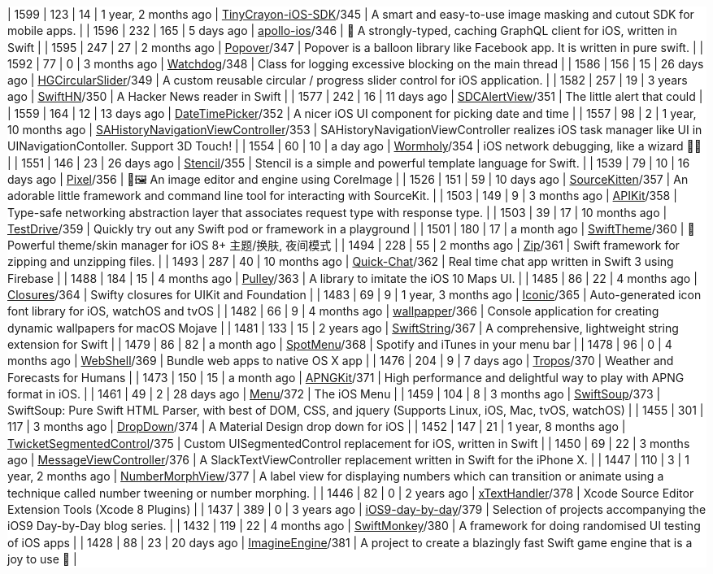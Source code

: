 | 1599 | 123 | 14 | 1 year, 2 months ago | [TinyCrayon-iOS-SDK](https://github.com/TinyCrayon/TinyCrayon-iOS-SDK)/345 | A smart and easy-to-use image masking and cutout SDK for mobile apps. |
| 1596 | 232 | 165 | 5 days ago | [apollo-ios](https://github.com/apollographql/apollo-ios)/346 | 📱 A strongly-typed, caching GraphQL client for iOS, written in Swift |
| 1595 | 247 | 27 | 2 months ago | [Popover](https://github.com/corin8823/Popover)/347 | Popover is a balloon library like Facebook app. It is written in pure swift. |
| 1592 | 77 | 0 | 3 months ago | [Watchdog](https://github.com/wojteklu/Watchdog)/348 | Class for logging excessive blocking on the main thread |
| 1586 | 156 | 15 | 26 days ago | [HGCircularSlider](https://github.com/HamzaGhazouani/HGCircularSlider)/349 | A custom reusable circular / progress slider control for iOS application. |
| 1582 | 257 | 19 | 3 years ago | [SwiftHN](https://github.com/Dimillian/SwiftHN)/350 | A Hacker News reader in Swift |
| 1577 | 242 | 16 | 11 days ago | [SDCAlertView](https://github.com/sberrevoets/SDCAlertView)/351 | The little alert that could |
| 1559 | 164 | 12 | 13 days ago | [DateTimePicker](https://github.com/itsmeichigo/DateTimePicker)/352 | A nicer iOS UI component for picking date and time |
| 1557 | 98 | 2 | 1 year, 10 months ago | [SAHistoryNavigationViewController](https://github.com/marty-suzuki/SAHistoryNavigationViewController)/353 | SAHistoryNavigationViewController realizes iOS task manager like UI in UINavigationContoller. Support 3D Touch! |
| 1554 | 60 | 10 | a day ago | [Wormholy](https://github.com/pmusolino/Wormholy)/354 | iOS network debugging, like a wizard 🧙‍♂️ |
| 1551 | 146 | 23 | 26 days ago | [Stencil](https://github.com/stencilproject/Stencil)/355 | Stencil is a simple and powerful template language for Swift. |
| 1539 | 79 | 10 | 16 days ago | [Pixel](https://github.com/muukii/Pixel)/356 | 🎨🖼 An image editor and engine using CoreImage |
| 1526 | 151 | 59 | 10 days ago | [SourceKitten](https://github.com/jpsim/SourceKitten)/357 | An adorable little framework and command line tool for interacting with SourceKit. |
| 1503 | 149 | 9 | 3 months ago | [APIKit](https://github.com/ishkawa/APIKit)/358 | Type-safe networking abstraction layer that associates request type with response type. |
| 1503 | 39 | 17 | 10 months ago | [TestDrive](https://github.com/JohnSundell/TestDrive)/359 | Quickly try out any Swift pod or framework in a playground |
| 1501 | 180 | 17 | a month ago | [SwiftTheme](https://github.com/jiecao-fm/SwiftTheme)/360 | 🎨 Powerful theme/skin manager for iOS 8+ 主题/换肤, 夜间模式 |
| 1494 | 228 | 55 | 2 months ago | [Zip](https://github.com/marmelroy/Zip)/361 | Swift framework for zipping and unzipping files. |
| 1493 | 287 | 40 | 10 months ago | [Quick-Chat](https://github.com/aslanyanhaik/Quick-Chat)/362 | Real time chat app written in Swift 3 using Firebase |
| 1488 | 184 | 15 | 4 months ago | [Pulley](https://github.com/52inc/Pulley)/363 | A library to imitate the iOS 10 Maps UI. |
| 1485 | 86 | 22 | 4 months ago | [Closures](https://github.com/vhesener/Closures)/364 | Swifty closures for UIKit and Foundation |
| 1483 | 69 | 9 | 1 year, 3 months ago | [Iconic](https://github.com/dzenbot/Iconic)/365 | Auto-generated icon font library for iOS, watchOS and tvOS |
| 1482 | 66 | 9 | 4 months ago | [wallpapper](https://github.com/mczachurski/wallpapper)/366 | Console application for creating dynamic wallpapers for macOS Mojave |
| 1481 | 133 | 15 | 2 years ago | [SwiftString](https://github.com/amayne/SwiftString)/367 | A comprehensive, lightweight string extension for Swift |
| 1479 | 86 | 82 | a month ago | [SpotMenu](https://github.com/kmikiy/SpotMenu)/368 | Spotify and iTunes in your menu bar |
| 1478 | 96 | 0 | 4 months ago | [WebShell](https://github.com/djyde/WebShell)/369 | Bundle web apps to native OS X app |
| 1476 | 204 | 9 | 7 days ago | [Tropos](https://github.com/thoughtbot/Tropos)/370 | Weather and Forecasts for Humans |
| 1473 | 150 | 15 | a month ago | [APNGKit](https://github.com/onevcat/APNGKit)/371 | High performance and delightful way to play with APNG format in iOS. |
| 1461 | 49 | 2 | 28 days ago | [Menu](https://github.com/TwoLivesLeft/Menu)/372 | The iOS Menu |
| 1459 | 104 | 8 | 3 months ago | [SwiftSoup](https://github.com/scinfu/SwiftSoup)/373 | SwiftSoup: Pure Swift HTML Parser, with best of DOM, CSS, and jquery (Supports Linux, iOS, Mac, tvOS, watchOS) |
| 1455 | 301 | 117 | 3 months ago | [DropDown](https://github.com/AssistoLab/DropDown)/374 | A Material Design drop down for iOS |
| 1452 | 147 | 21 | 1 year, 8 months ago | [TwicketSegmentedControl](https://github.com/twicketapp/TwicketSegmentedControl)/375 | Custom UISegmentedControl replacement for iOS, written in Swift |
| 1450 | 69 | 22 | 3 months ago | [MessageViewController](https://github.com/GitHawkApp/MessageViewController)/376 | A SlackTextViewController replacement written in Swift for the iPhone X. |
| 1447 | 110 | 3 | 1 year, 2 months ago | [NumberMorphView](https://github.com/me-abhinav/NumberMorphView)/377 | A label view for displaying numbers which can transition or animate using a technique called number tweening or number morphing. |
| 1446 | 82 | 0 | 2 years ago | [xTextHandler](https://github.com/cyanzhong/xTextHandler)/378 | Xcode Source Editor Extension Tools (Xcode 8 Plugins) |
| 1437 | 389 | 0 | 3 years ago | [iOS9-day-by-day](https://github.com/shinobicontrols/iOS9-day-by-day)/379 | Selection of projects accompanying the iOS9 Day-by-Day blog series.  |
| 1432 | 119 | 22 | 4 months ago | [SwiftMonkey](https://github.com/zalando/SwiftMonkey)/380 | A framework for doing randomised UI testing of iOS apps |
| 1428 | 88 | 23 | 20 days ago | [ImagineEngine](https://github.com/JohnSundell/ImagineEngine)/381 | A project to create a blazingly fast Swift game engine that is a joy to use 🚀 |
